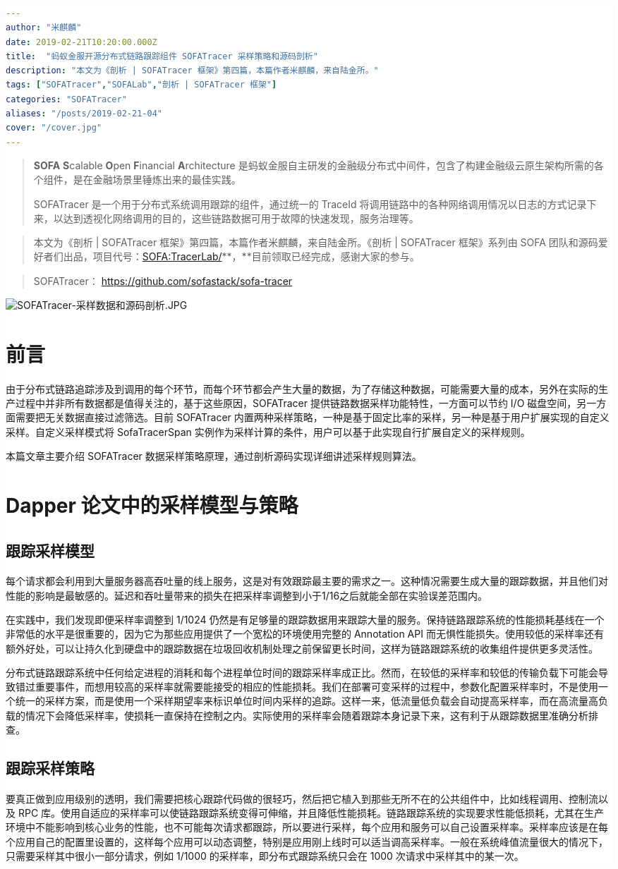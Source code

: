 ```yaml
---
author: "米麒麟"
date: 2019-02-21T10:20:00.000Z
title:  "蚂蚁金服开源分布式链路跟踪组件 SOFATracer 采样策略和源码剖析"
description: "本文为《剖析 | SOFATracer 框架》第四篇，本篇作者米麒麟，来自陆金所。"
tags: ["SOFATracer","SOFALab","剖析 | SOFATracer 框架"]
categories: "SOFATracer"
aliases: "/posts/2019-02-21-04"
cover: "/cover.jpg"
---
```


> **SOFA** **S**calable **O**pen **F**inancial **A**rchitecture 是蚂蚁金服自主研发的金融级分布式中间件，包含了构建金融级云原生架构所需的各个组件，是在金融场景里锤炼出来的最佳实践。
> 
> SOFATracer 是一个用于分布式系统调用跟踪的组件，通过统一的 TraceId 将调用链路中的各种网络调用情况以日志的方式记录下来，以达到透视化网络调用的目的，这些链路数据可用于故障的快速发现，服务治理等。

> 本文为《剖析 | SOFATracer 框架》第四篇，本篇作者米麒麟，来自陆金所。《剖析 | SOFATracer 框架》系列由 SOFA 团队和源码爱好者们出品，项目代号：[SOFA:TracerLab/](sofa:tracerlab/)**，**目前领取已经完成，感谢大家的参与。

> SOFATracer： https://github.com/sofastack/sofa-tracer

![SOFATracer-采样数据和源码剖析.JPG](https://cdn.nlark.com/yuque/0/2019/jpeg/226702/1548920649244-937dd370-77b4-4a69-90d5-a449d6b8a73e.jpeg)

# 前言

由于分布式链路追踪涉及到调用的每个环节，而每个环节都会产生大量的数据，为了存储这种数据，可能需要大量的成本，另外在实际的生产过程中并非所有数据都是值得关注的，基于这些原因，SOFATracer 提供链路数据采样功能特性，一方面可以节约 I/O 磁盘空间，另一方面需要把无关数据直接过滤筛选。目前 SOFATracer 内置两种采样策略，一种是基于固定比率的采样，另一种是基于用户扩展实现的自定义采样。自定义采样模式将 SofaTracerSpan 实例作为采样计算的条件，用户可以基于此实现自行扩展自定义的采样规则。

本篇文章主要介绍 SOFATracer 数据采样策略原理，通过剖析源码实现详细讲述采样规则算法。

# Dapper 论文中的采样模型与策略

## 跟踪采样模型

每个请求都会利用到大量服务器高吞吐量的线上服务，这是对有效跟踪最主要的需求之一。这种情况需要生成大量的跟踪数据，并且他们对性能的影响是最敏感的。延迟和吞吐量带来的损失在把采样率调整到小于1/16之后就能全部在实验误差范围内。

在实践中，我们发现即便采样率调整到 1/1024 仍然是有足够量的跟踪数据用来跟踪大量的服务。保持链路跟踪系统的性能损耗基线在一个非常低的水平是很重要的，因为它为那些应用提供了一个宽松的环境使用完整的 Annotation API 而无惧性能损失。使用较低的采样率还有额外好处，可以让持久化到硬盘中的跟踪数据在垃圾回收机制处理之前保留更长时间，这样为链路跟踪系统的收集组件提供更多灵活性。

分布式链路跟踪系统中任何给定进程的消耗和每个进程单位时间的跟踪采样率成正比。然而，在较低的采样率和较低的传输负载下可能会导致错过重要事件，而想用较高的采样率就需要能接受的相应的性能损耗。我们在部署可变采样的过程中，参数化配置采样率时，不是使用一个统一的采样方案，而是使用一个采样期望率来标识单位时间内采样的追踪。这样一来，低流量低负载会自动提高采样率，而在高流量高负载的情况下会降低采样率，使损耗一直保持在控制之内。实际使用的采样率会随着跟踪本身记录下来，这有利于从跟踪数据里准确分析排查。

## 跟踪采样策略

要真正做到应用级别的透明，我们需要把核心跟踪代码做的很轻巧，然后把它植入到那些无所不在的公共组件中，比如线程调用、控制流以及 RPC 库。使用自适应的采样率可以使链路跟踪系统变得可伸缩，并且降低性能损耗。链路跟踪系统的实现要求性能低损耗，尤其在生产环境中不能影响到核心业务的性能，也不可能每次请求都跟踪，所以要进行采样，每个应用和服务可以自己设置采样率。采样率应该是在每个应用自己的配置里设置的，这样每个应用可以动态调整，特别是应用刚上线时可以适当调高采样率。一般在系统峰值流量很大的情况下，只需要采样其中很小一部分请求，例如 1/1000 的采样率，即分布式跟踪系统只会在 1000 次请求中采样其中的某一次。
